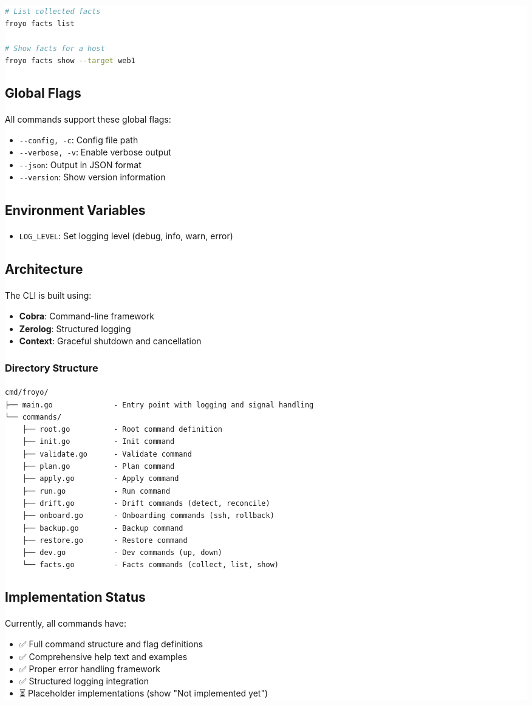 ```bash
# List collected facts
froyo facts list

# Show facts for a host
froyo facts show --target web1
```

## Global Flags

All commands support these global flags:

- `--config, -c`: Config file path
- `--verbose, -v`: Enable verbose output
- `--json`: Output in JSON format
- `--version`: Show version information

## Environment Variables

- `LOG_LEVEL`: Set logging level (debug, info, warn, error)

## Architecture

The CLI is built using:

- **Cobra**: Command-line framework
- **Zerolog**: Structured logging
- **Context**: Graceful shutdown and cancellation

### Directory Structure

```
cmd/froyo/
├── main.go              - Entry point with logging and signal handling
└── commands/
    ├── root.go          - Root command definition
    ├── init.go          - Init command
    ├── validate.go      - Validate command
    ├── plan.go          - Plan command
    ├── apply.go         - Apply command
    ├── run.go           - Run command
    ├── drift.go         - Drift commands (detect, reconcile)
    ├── onboard.go       - Onboarding commands (ssh, rollback)
    ├── backup.go        - Backup command
    ├── restore.go       - Restore command
    ├── dev.go           - Dev commands (up, down)
    └── facts.go         - Facts commands (collect, list, show)
```

## Implementation Status

Currently, all commands have:
- ✅ Full command structure and flag definitions
- ✅ Comprehensive help text and examples
- ✅ Proper error handling framework
- ✅ Structured logging integration
- ⏳ Placeholder implementations (show "Not implemented yet")
